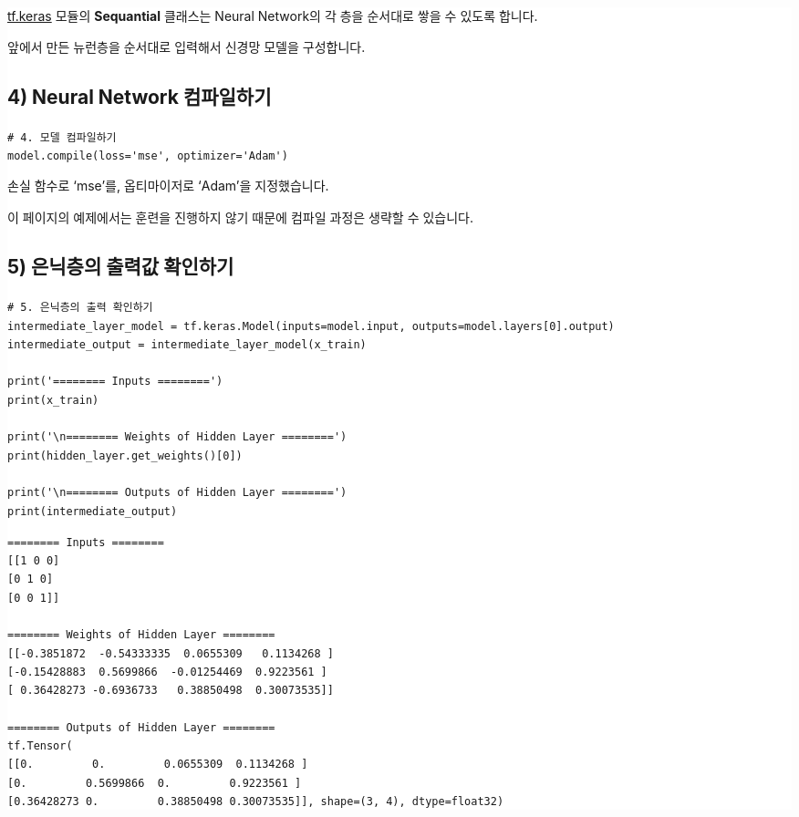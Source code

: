 

[tf.keras](https://www.tensorflow.org/api_docs/python/tf/keras) 모듈의 **Sequantial** 클래스는 Neural Network의 각 층을 순서대로 쌓을 수 있도록 합니다.

앞에서 만든 뉴런층을 순서대로 입력해서 신경망 모델을 구성합니다.

## 4) Neural Network 컴파일하기

```
# 4. 모델 컴파일하기
model.compile(loss='mse', optimizer='Adam')
```



손실 함수로 ‘mse’를, 옵티마이저로 ‘Adam’을 지정했습니다.

이 페이지의 예제에서는 훈련을 진행하지 않기 때문에 컴파일 과정은 생략할 수 있습니다.

## 5) 은닉층의 출력값 확인하기

```
# 5. 은닉층의 출력 확인하기
intermediate_layer_model = tf.keras.Model(inputs=model.input, outputs=model.layers[0].output)
intermediate_output = intermediate_layer_model(x_train)

print('======== Inputs ========')
print(x_train)

print('\n======== Weights of Hidden Layer ========')
print(hidden_layer.get_weights()[0])

print('\n======== Outputs of Hidden Layer ========')
print(intermediate_output)
```



```
======== Inputs ========
[[1 0 0]
[0 1 0]
[0 0 1]]

======== Weights of Hidden Layer ========
[[-0.3851872  -0.54333335  0.0655309   0.1134268 ]
[-0.15428883  0.5699866  -0.01254469  0.9223561 ]
[ 0.36428273 -0.6936733   0.38850498  0.30073535]]

======== Outputs of Hidden Layer ========
tf.Tensor(
[[0.         0.         0.0655309  0.1134268 ]
[0.         0.5699866  0.         0.9223561 ]
[0.36428273 0.         0.38850498 0.30073535]], shape=(3, 4), dtype=float32)
```
